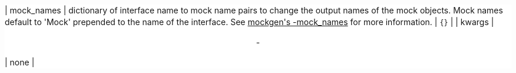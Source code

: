 | <a id="gomock-mock_names"></a>mock_names |  dictionary of interface name to mock name pairs to change the output names of the mock objects. Mock names default to 'Mock' prepended to the name of the interface. See [mockgen's -mock_names](https://github.com/golang/mock#flags) for more information.   |  <code>{}</code> |
| <a id="gomock-kwargs"></a>kwargs |  <p align="center"> - </p>   |  none |


